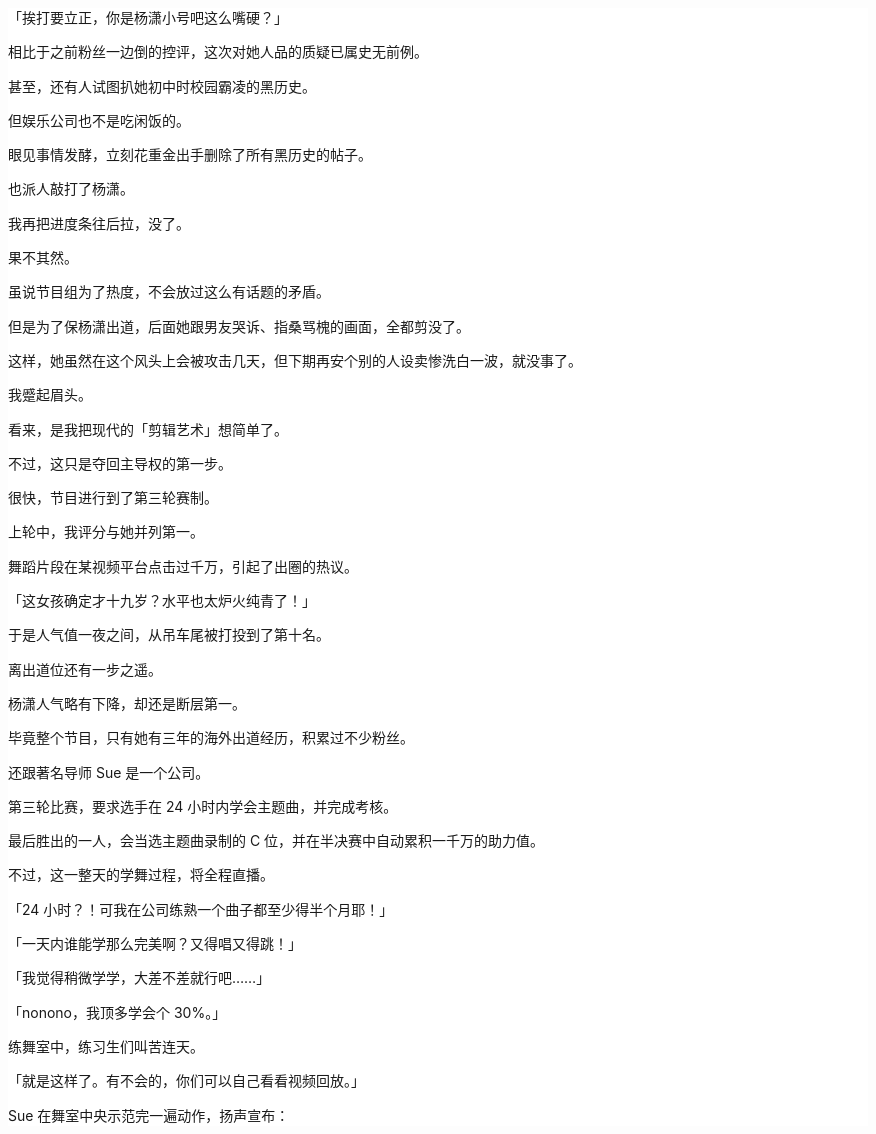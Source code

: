 「挨打要立正，你是杨潇小号吧这么嘴硬？」

相比于之前粉丝一边倒的控评，这次对她人品的质疑已属史无前例。

甚至，还有人试图扒她初中时校园霸凌的黑历史。

但娱乐公司也不是吃闲饭的。

眼见事情发酵，立刻花重金出手删除了所有黑历史的帖子。

也派人敲打了杨潇。

我再把进度条往后拉，没了。

果不其然。

虽说节目组为了热度，不会放过这么有话题的矛盾。

但是为了保杨潇出道，后面她跟男友哭诉、指桑骂槐的画面，全都剪没了。

这样，她虽然在这个风头上会被攻击几天，但下期再安个别的人设卖惨洗白一波，就没事了。

我蹙起眉头。

看来，是我把现代的「剪辑艺术」想简单了。

不过，这只是夺回主导权的第一步。

很快，节目进行到了第三轮赛制。

上轮中，我评分与她并列第一。

舞蹈片段在某视频平台点击过千万，引起了出圈的热议。

「这女孩确定才十九岁？水平也太炉火纯青了！」

于是人气值一夜之间，从吊车尾被打投到了第十名。

离出道位还有一步之遥。

杨潇人气略有下降，却还是断层第一。

毕竟整个节目，只有她有三年的海外出道经历，积累过不少粉丝。

还跟著名导师 Sue 是一个公司。

第三轮比赛，要求选手在 24 小时内学会主题曲，并完成考核。

最后胜出的一人，会当选主题曲录制的 C 位，并在半决赛中自动累积一千万的助力值。

不过，这一整天的学舞过程，将全程直播。

「24 小时？！可我在公司练熟一个曲子都至少得半个月耶！」

「一天内谁能学那么完美啊？又得唱又得跳！」

「我觉得稍微学学，大差不差就行吧……」

「nonono，我顶多学会个 30%。」

练舞室中，练习生们叫苦连天。

「就是这样了。有不会的，你们可以自己看看视频回放。」

Sue 在舞室中央示范完一遍动作，扬声宣布：
